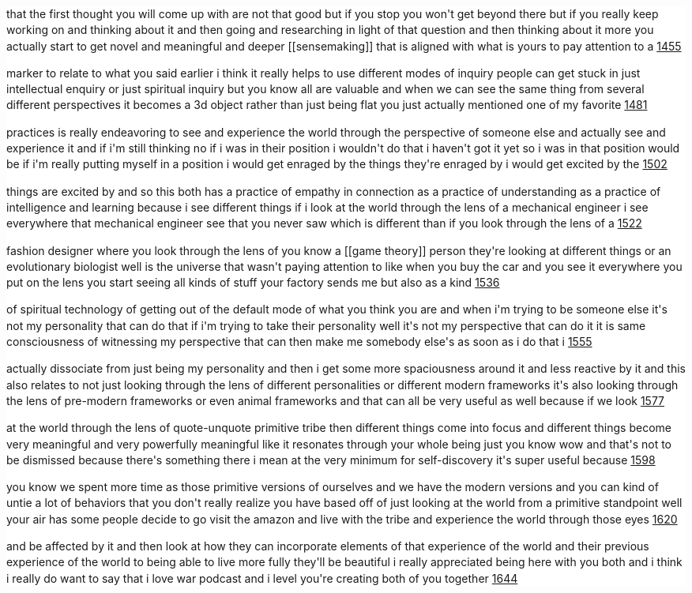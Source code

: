 that the first thought you will come up with are not that good but if you stop you won't get beyond there but if you really keep working on and thinking about it and then going and researching in light of that question and then thinking about it more you actually start to get novel and meaningful and deeper [[sensemaking]] that is aligned with what is yours to pay attention to a [1455](https://www.youtube.com/watch?v=vPSXsOeX6lM&t=1455.73s)

marker to relate to what you said earlier i think it really helps to use different modes of inquiry people can get stuck in just intellectual enquiry or just spiritual inquiry but you know all are valuable and when we can see the same thing from several different perspectives it becomes a 3d object rather than just being flat you just actually mentioned one of my favorite [1481](https://www.youtube.com/watch?v=vPSXsOeX6lM&t=1481.26s)

practices is really endeavoring to see and experience the world through the perspective of someone else and actually see and experience it and if i'm still thinking no if i was in their position i wouldn't do that i haven't got it yet so i was in that position would be if i'm really putting myself in a position i would get enraged by the things they're enraged by i would get excited by the [1502](https://www.youtube.com/watch?v=vPSXsOeX6lM&t=1502.74s)

things are excited by and so this both has a practice of empathy in connection as a practice of understanding as a practice of intelligence and learning because i see different things if i look at the world through the lens of a mechanical engineer i see everywhere that mechanical engineer see that you never saw which is different than if you look through the lens of a [1522](https://www.youtube.com/watch?v=vPSXsOeX6lM&t=1522.45s)

fashion designer where you look through the lens of you know a [[game theory]] person they're looking at different things or an evolutionary biologist well is the universe that wasn't paying attention to like when you buy the car and you see it everywhere you put on the lens you start seeing all kinds of stuff your factory sends me but also as a kind [1536](https://www.youtube.com/watch?v=vPSXsOeX6lM&t=1536.62s)

of spiritual technology of getting out of the default mode of what you think you are and when i'm trying to be someone else it's not my personality that can do that if i'm trying to take their personality well it's not my perspective that can do it it is same consciousness of witnessing my perspective that can then make me somebody else's as soon as i do that i [1555](https://www.youtube.com/watch?v=vPSXsOeX6lM&t=1555.28s)

actually dissociate from just being my personality and then i get some more spaciousness around it and less reactive by it and this also relates to not just looking through the lens of different personalities or different modern frameworks it's also looking through the lens of pre-modern frameworks or even animal frameworks and that can all be very useful as well because if we look [1577](https://www.youtube.com/watch?v=vPSXsOeX6lM&t=1577.24s)

at the world through the lens of quote-unquote primitive tribe then different things come into focus and different things become very meaningful and very powerfully meaningful like it resonates through your whole being just you know wow and that's not to be dismissed because there's something there i mean at the very minimum for self-discovery it's super useful because [1598](https://www.youtube.com/watch?v=vPSXsOeX6lM&t=1598.81s)

you know we spent more time as those primitive versions of ourselves and we have the modern versions and you can kind of untie a lot of behaviors that you don't really realize you have based off of just looking at the world from a primitive standpoint well your air has some people decide to go visit the amazon and live with the tribe and experience the world through those eyes [1620](https://www.youtube.com/watch?v=vPSXsOeX6lM&t=1620.56s)

and be affected by it and then look at how they can incorporate elements of that experience of the world and their previous experience of the world to being able to live more fully they'll be beautiful i really appreciated being here with you both and i think i really do want to say that i love war podcast and i level you're creating both of you together [1644](https://www.youtube.com/watch?v=vPSXsOeX6lM&t=1644.5s)
